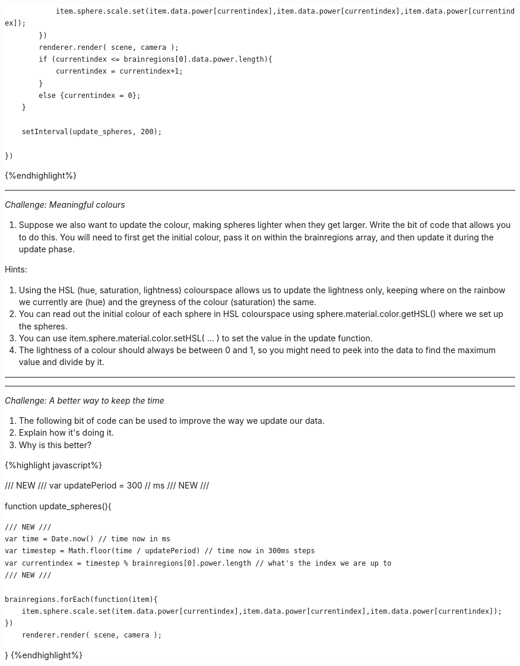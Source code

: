 				item.sphere.scale.set(item.data.power[currentindex],item.data.power[currentindex],item.data.power[currentindex]);
			})
			renderer.render( scene, camera );
			if (currentindex <= brainregions[0].data.power.length){
				currentindex = currentindex+1;
			}
			else {currentindex = 0};
		}

		setInterval(update_spheres, 200);

	})
{%endhighlight%}



___

_Challenge: Meaningful colours_

1. Suppose we also want to update the colour, making spheres lighter when they get larger. Write the bit of code that allows you to do this. You will need to first get the initial colour, pass it on within the brainregions array, and then update it during the update phase. 

Hints: 

1. Using the HSL (hue, saturation, lightness) colourspace allows us to update the lightness only, keeping where on the rainbow we currently are (hue) and the greyness of the colour (saturation) the same. 
1. You can read out the initial colour of each sphere in HSL colourspace using sphere.material.color.getHSL() where we set up the spheres.
1. You can use item.sphere.material.color.setHSL( ... ) to set the value in the update function. 
1. The lightness of a colour should always be between 0 and 1, so you might need to peek into the data to find the maximum value and divide by it.  

___



___

_Challenge: A better way to keep the time_

1. The following bit of code can be used to improve the way we update our data. 
1. Explain how it's doing it.
1. Why is this better?

{%highlight javascript%}

/// NEW ///
var updatePeriod = 300 // ms
/// NEW ///

function update_spheres(){		

	/// NEW ///
	var time = Date.now() // time now in ms
	var timestep = Math.floor(time / updatePeriod) // time now in 300ms steps
	var currentindex = timestep % brainregions[0].power.length // what's the index we are up to
	/// NEW ///

	brainregions.forEach(function(item){
		item.sphere.scale.set(item.data.power[currentindex],item.data.power[currentindex],item.data.power[currentindex]);		
	})
		renderer.render( scene, camera );
}
{%endhighlight%}
